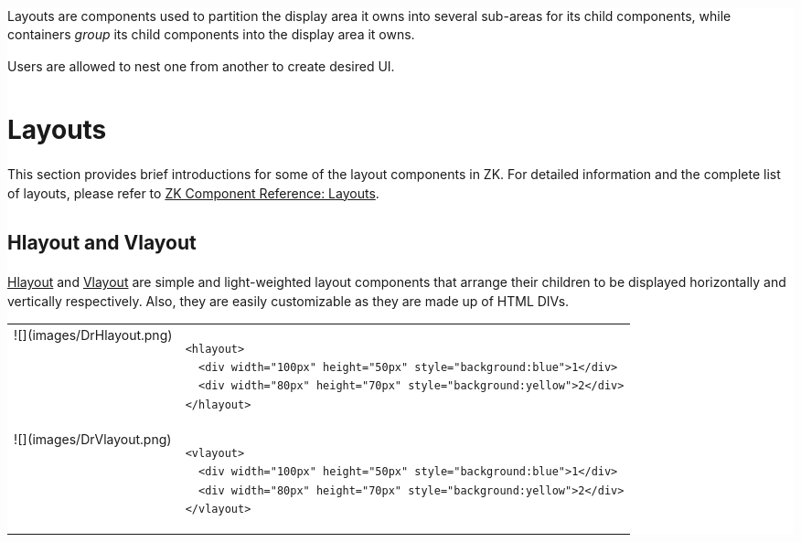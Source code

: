 

Layouts are components used to partition the display area it owns into
several sub-areas for its child components, while containers *group* its
child components into the display area it owns.

Users are allowed to nest one from another to create desired UI.

# Layouts

This section provides brief introductions for some of the layout
components in ZK. For detailed information and the complete list of
layouts, please refer to [ZK Component Reference:
Layouts](ZK_Component_Reference/Layouts).

## Hlayout and Vlayout

[Hlayout](ZK_Component_Reference/Layouts/Hlayout) and
[Vlayout](ZK_Component_Reference/Layouts/Vlayout) are simple
and light-weighted layout components that arrange their children to be
displayed horizontally and vertically respectively. Also, they are
easily customizable as they are made up of HTML DIVs.

<table>
<tbody>
<tr class="odd">
<td>![](images/DrHlayout.png)</td>
<td><div class="sourceCode" id="cb1"><pre
class="sourceCode xml"><code class="sourceCode xml"><span id="cb1-1"><a href="#cb1-1" aria-hidden="true" tabindex="-1"></a>&lt;<span class="kw">hlayout</span>&gt;</span>
<span id="cb1-2"><a href="#cb1-2" aria-hidden="true" tabindex="-1"></a>  &lt;<span class="kw">div</span><span class="ot"> width=</span><span class="st">&quot;100px&quot;</span><span class="ot"> height=</span><span class="st">&quot;50px&quot;</span><span class="ot"> style=</span><span class="st">&quot;background:blue&quot;</span>&gt;1&lt;/<span class="kw">div</span>&gt;</span>
<span id="cb1-3"><a href="#cb1-3" aria-hidden="true" tabindex="-1"></a>  &lt;<span class="kw">div</span><span class="ot"> width=</span><span class="st">&quot;80px&quot;</span><span class="ot"> height=</span><span class="st">&quot;70px&quot;</span><span class="ot"> style=</span><span class="st">&quot;background:yellow&quot;</span>&gt;2&lt;/<span class="kw">div</span>&gt;</span>
<span id="cb1-4"><a href="#cb1-4" aria-hidden="true" tabindex="-1"></a>&lt;/<span class="kw">hlayout</span>&gt;</span></code></pre></div></td>
</tr>
<tr class="even">
<td>![](images/DrVlayout.png)</td>
<td><div class="sourceCode" id="cb2"><pre
class="sourceCode xml"><code class="sourceCode xml"><span id="cb2-1"><a href="#cb2-1" aria-hidden="true" tabindex="-1"></a>&lt;<span class="kw">vlayout</span>&gt;</span>
<span id="cb2-2"><a href="#cb2-2" aria-hidden="true" tabindex="-1"></a>  &lt;<span class="kw">div</span><span class="ot"> width=</span><span class="st">&quot;100px&quot;</span><span class="ot"> height=</span><span class="st">&quot;50px&quot;</span><span class="ot"> style=</span><span class="st">&quot;background:blue&quot;</span>&gt;1&lt;/<span class="kw">div</span>&gt;</span>
<span id="cb2-3"><a href="#cb2-3" aria-hidden="true" tabindex="-1"></a>  &lt;<span class="kw">div</span><span class="ot"> width=</span><span class="st">&quot;80px&quot;</span><span class="ot"> height=</span><span class="st">&quot;70px&quot;</span><span class="ot"> style=</span><span class="st">&quot;background:yellow&quot;</span>&gt;2&lt;/<span class="kw">div</span>&gt;</span>
<span id="cb2-4"><a href="#cb2-4" aria-hidden="true" tabindex="-1"></a>&lt;/<span class="kw">vlayout</span>&gt;</span></code></pre></div></td>
</tr>
</tbody>
</table>
